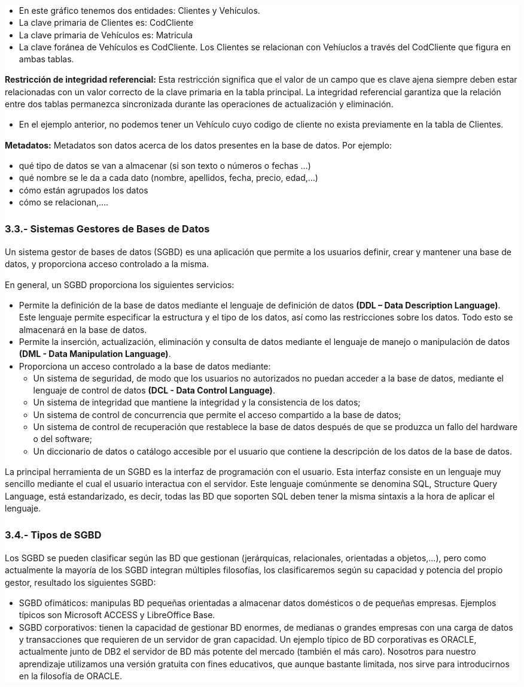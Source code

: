 - En este gráfico tenemos dos entidades: Clientes y Vehículos. 
- La clave primaria de Clientes es: CodCliente
- La clave primaria de Vehículos es: Matricula
- La clave foránea de Vehículos es CodCliente. Los Clientes se relacionan con Vehíuclos a través del CodCliente que figura en ambas tablas.

**Restricción de integridad referencial:** Esta restricción significa que el valor de un campo que es clave ajena siempre deben estar relacionadas con un valor correcto de la clave primaria en la tabla principal. La integridad referencial garantiza que la relación entre dos tablas permanezca sincronizada durante las operaciones de actualización y eliminación. 

- En el ejemplo anterior, no podemos tener un Vehículo cuyo codigo de cliente no exista previamente en la tabla de Clientes.

**Metadatos:** Metadatos son datos acerca de los datos presentes en la base de datos. Por ejemplo:

- qué tipo de datos se van a almacenar (si son texto o números o fechas …)
- qué nombre se le da a cada dato (nombre, apellidos, fecha, precio, edad,…)
- cómo están agrupados los datos
- cómo se relacionan,….

### 3.3.- Sistemas Gestores de Bases de Datos

Un sistema gestor de bases de datos (SGBD) es una aplicación que permite a los usuarios definir, crear y mantener una base de datos, y proporciona acceso controlado a la misma.

En general, un SGBD proporciona los siguientes servicios:

- Permite la definición de la base de datos mediante el lenguaje de definición de datos **(DDL – Data Description Language)**. Este lenguaje permite especificar la estructura y el tipo de los datos, así como las restricciones sobre los datos. Todo esto se almacenará en la base de datos.
- Permite la inserción, actualización, eliminación y consulta de datos mediante el lenguaje de manejo o manipulación de datos **(DML - Data Manipulation Language)**.
- Proporciona un acceso controlado a la base de datos mediante:
    - Un sistema de seguridad, de modo que los usuarios no autorizados no puedan acceder a la base de datos, mediante el lenguaje de control de datos **(DCL - Data Control Language)**.
    - Un sistema de integridad que mantiene la integridad y la consistencia de los datos;
    - Un sistema de control de concurrencia que permite el acceso compartido a la base de datos;
    - Un sistema de control de recuperación que restablece la base de datos después de que se produzca un fallo del hardware o del software;
    - Un diccionario de datos o catálogo accesible por el usuario que contiene la descripción de los datos de la base de datos.

La principal herramienta de un SGBD es la interfaz de programación con el usuario. Esta interfaz consiste en un lenguaje muy sencillo mediante el cual el usuario interactua con el servidor. Este lenguaje comúnmente se denomina SQL, Structure Query Language, está estandarizado, es decir, todas las BD que soporten SQL deben tener la misma sintaxis a la hora de aplicar el lenguaje.

### 3.4.- Tipos de SGBD

Los SGBD se pueden clasificar según las BD que gestionan (jerárquicas, relacionales, orientadas a objetos,…), pero como actualmente la mayoría de los SGBD integran múltiples filosofías, los clasificaremos según su capacidad y potencia del propio gestor, resultado los siguientes SGBD:

- SGBD ofimáticos: manipulas BD pequeñas orientadas a almacenar datos domésticos o de pequeñas empresas. Ejemplos típicos son Microsoft ACCESS y LibreOffice Base.
- SGBD corporativos: tienen la capacidad de gestionar BD enormes, de medianas o grandes empresas con una carga de datos y transacciones que requieren de un servidor de gran capacidad. Un ejemplo típico de BD corporativas es ORACLE, actualmente junto de DB2 el servidor de BD más potente del mercado (también el más caro). Nosotros para nuestro aprendizaje utilizamos una versión gratuita con fines educativos, que aunque bastante limitada, nos sirve para introducirnos en la filosofía de ORACLE.
